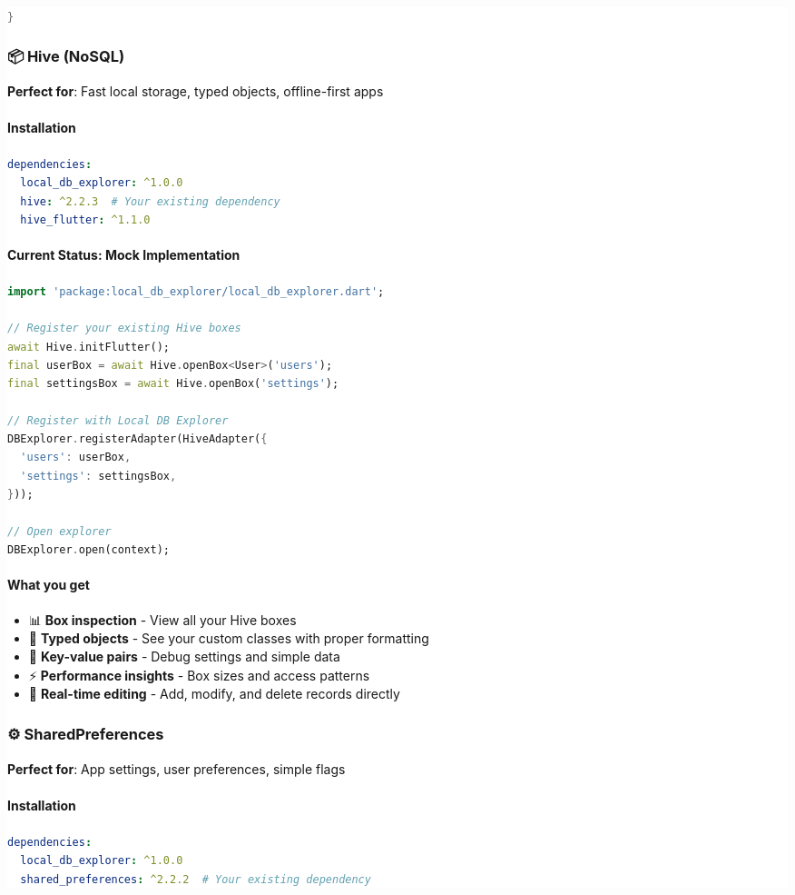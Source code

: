 ```dart
}
```


### 📦 Hive (NoSQL)

**Perfect for**: Fast local storage, typed objects, offline-first apps

#### Installation
```yaml
dependencies:
  local_db_explorer: ^1.0.0
  hive: ^2.2.3  # Your existing dependency
  hive_flutter: ^1.1.0
```

#### Current Status: Mock Implementation
```dart
import 'package:local_db_explorer/local_db_explorer.dart';

// Register your existing Hive boxes
await Hive.initFlutter();
final userBox = await Hive.openBox<User>('users');
final settingsBox = await Hive.openBox('settings');

// Register with Local DB Explorer
DBExplorer.registerAdapter(HiveAdapter({
  'users': userBox,
  'settings': settingsBox,
}));

// Open explorer
DBExplorer.open(context);
```

#### What you get
- 📊 **Box inspection** - View all your Hive boxes
- 🎯 **Typed objects** - See your custom classes with proper formatting  
- 🔧 **Key-value pairs** - Debug settings and simple data
- ⚡ **Performance insights** - Box sizes and access patterns
- 🔄 **Real-time editing** - Add, modify, and delete records directly


### ⚙️ SharedPreferences

**Perfect for**: App settings, user preferences, simple flags

#### Installation
```yaml
dependencies:
  local_db_explorer: ^1.0.0
  shared_preferences: ^2.2.2  # Your existing dependency
```

